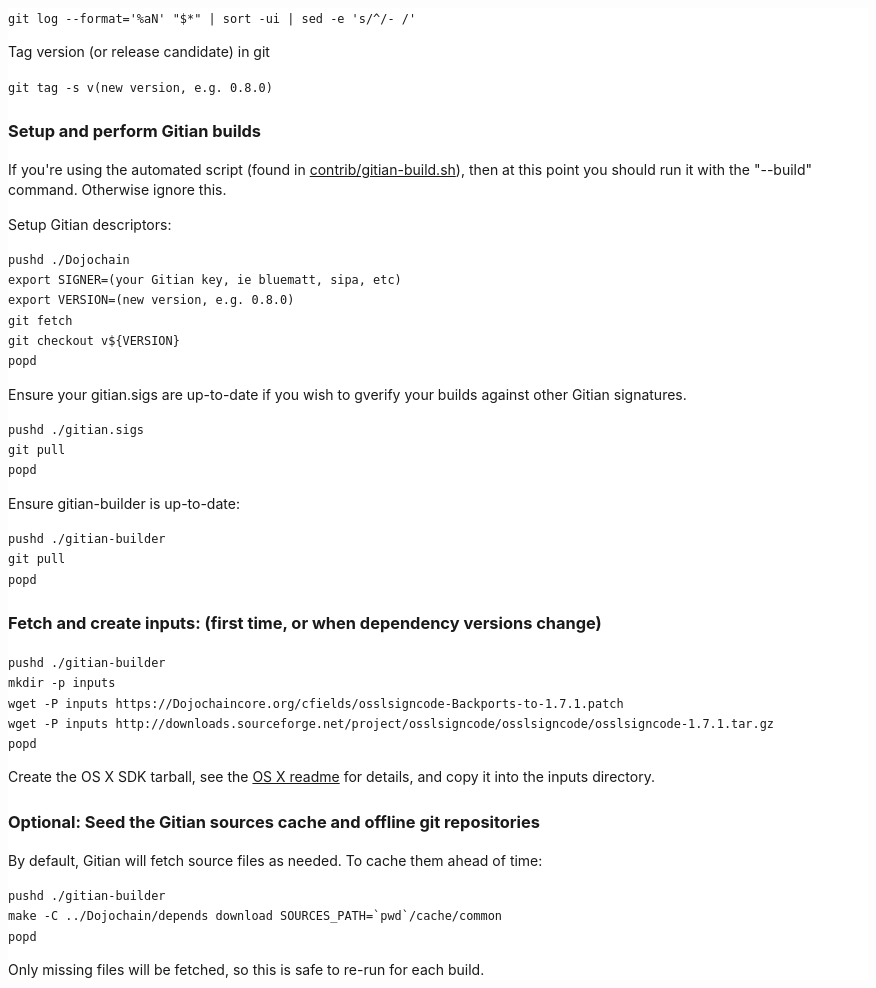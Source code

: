     git log --format='%aN' "$*" | sort -ui | sed -e 's/^/- /'

Tag version (or release candidate) in git

    git tag -s v(new version, e.g. 0.8.0)

### Setup and perform Gitian builds

If you're using the automated script (found in [contrib/gitian-build.sh](/contrib/gitian-build.sh)), then at this point you should run it with the "--build" command. Otherwise ignore this.

Setup Gitian descriptors:

    pushd ./Dojochain
    export SIGNER=(your Gitian key, ie bluematt, sipa, etc)
    export VERSION=(new version, e.g. 0.8.0)
    git fetch
    git checkout v${VERSION}
    popd

Ensure your gitian.sigs are up-to-date if you wish to gverify your builds against other Gitian signatures.

    pushd ./gitian.sigs
    git pull
    popd

Ensure gitian-builder is up-to-date:

    pushd ./gitian-builder
    git pull
    popd

### Fetch and create inputs: (first time, or when dependency versions change)

    pushd ./gitian-builder
    mkdir -p inputs
    wget -P inputs https://Dojochaincore.org/cfields/osslsigncode-Backports-to-1.7.1.patch
    wget -P inputs http://downloads.sourceforge.net/project/osslsigncode/osslsigncode/osslsigncode-1.7.1.tar.gz
    popd

Create the OS X SDK tarball, see the [OS X readme](README_osx.md) for details, and copy it into the inputs directory.

### Optional: Seed the Gitian sources cache and offline git repositories

By default, Gitian will fetch source files as needed. To cache them ahead of time:

    pushd ./gitian-builder
    make -C ../Dojochain/depends download SOURCES_PATH=`pwd`/cache/common
    popd

Only missing files will be fetched, so this is safe to re-run for each build.
